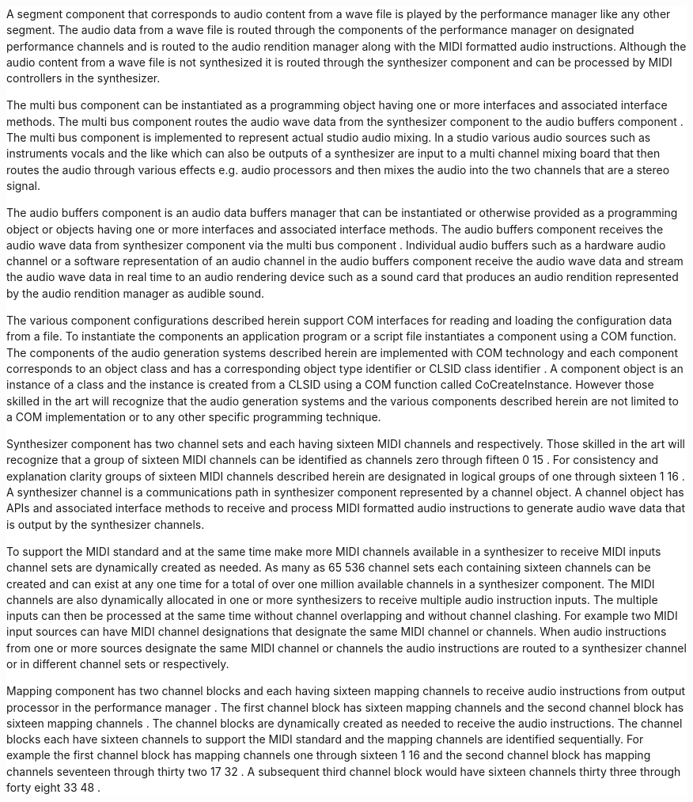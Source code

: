 A segment component that corresponds to audio content from a wave file is played by the performance manager like any other segment. The audio data from a wave file is routed through the components of the performance manager on designated performance channels and is routed to the audio rendition manager along with the MIDI formatted audio instructions. Although the audio content from a wave file is not synthesized it is routed through the synthesizer component and can be processed by MIDI controllers in the synthesizer.

The multi bus component can be instantiated as a programming object having one or more interfaces and associated interface methods. The multi bus component routes the audio wave data from the synthesizer component to the audio buffers component . The multi bus component is implemented to represent actual studio audio mixing. In a studio various audio sources such as instruments vocals and the like which can also be outputs of a synthesizer are input to a multi channel mixing board that then routes the audio through various effects e.g. audio processors and then mixes the audio into the two channels that are a stereo signal.

The audio buffers component is an audio data buffers manager that can be instantiated or otherwise provided as a programming object or objects having one or more interfaces and associated interface methods. The audio buffers component receives the audio wave data from synthesizer component via the multi bus component . Individual audio buffers such as a hardware audio channel or a software representation of an audio channel in the audio buffers component receive the audio wave data and stream the audio wave data in real time to an audio rendering device such as a sound card that produces an audio rendition represented by the audio rendition manager as audible sound.

The various component configurations described herein support COM interfaces for reading and loading the configuration data from a file. To instantiate the components an application program or a script file instantiates a component using a COM function. The components of the audio generation systems described herein are implemented with COM technology and each component corresponds to an object class and has a corresponding object type identifier or CLSID class identifier . A component object is an instance of a class and the instance is created from a CLSID using a COM function called CoCreateInstance. However those skilled in the art will recognize that the audio generation systems and the various components described herein are not limited to a COM implementation or to any other specific programming technique.

Synthesizer component has two channel sets and each having sixteen MIDI channels and respectively. Those skilled in the art will recognize that a group of sixteen MIDI channels can be identified as channels zero through fifteen 0 15 . For consistency and explanation clarity groups of sixteen MIDI channels described herein are designated in logical groups of one through sixteen 1 16 . A synthesizer channel is a communications path in synthesizer component represented by a channel object. A channel object has APIs and associated interface methods to receive and process MIDI formatted audio instructions to generate audio wave data that is output by the synthesizer channels.

To support the MIDI standard and at the same time make more MIDI channels available in a synthesizer to receive MIDI inputs channel sets are dynamically created as needed. As many as 65 536 channel sets each containing sixteen channels can be created and can exist at any one time for a total of over one million available channels in a synthesizer component. The MIDI channels are also dynamically allocated in one or more synthesizers to receive multiple audio instruction inputs. The multiple inputs can then be processed at the same time without channel overlapping and without channel clashing. For example two MIDI input sources can have MIDI channel designations that designate the same MIDI channel or channels. When audio instructions from one or more sources designate the same MIDI channel or channels the audio instructions are routed to a synthesizer channel or in different channel sets or respectively.

Mapping component has two channel blocks and each having sixteen mapping channels to receive audio instructions from output processor in the performance manager . The first channel block has sixteen mapping channels and the second channel block has sixteen mapping channels . The channel blocks are dynamically created as needed to receive the audio instructions. The channel blocks each have sixteen channels to support the MIDI standard and the mapping channels are identified sequentially. For example the first channel block has mapping channels one through sixteen 1 16 and the second channel block has mapping channels seventeen through thirty two 17 32 . A subsequent third channel block would have sixteen channels thirty three through forty eight 33 48 .
